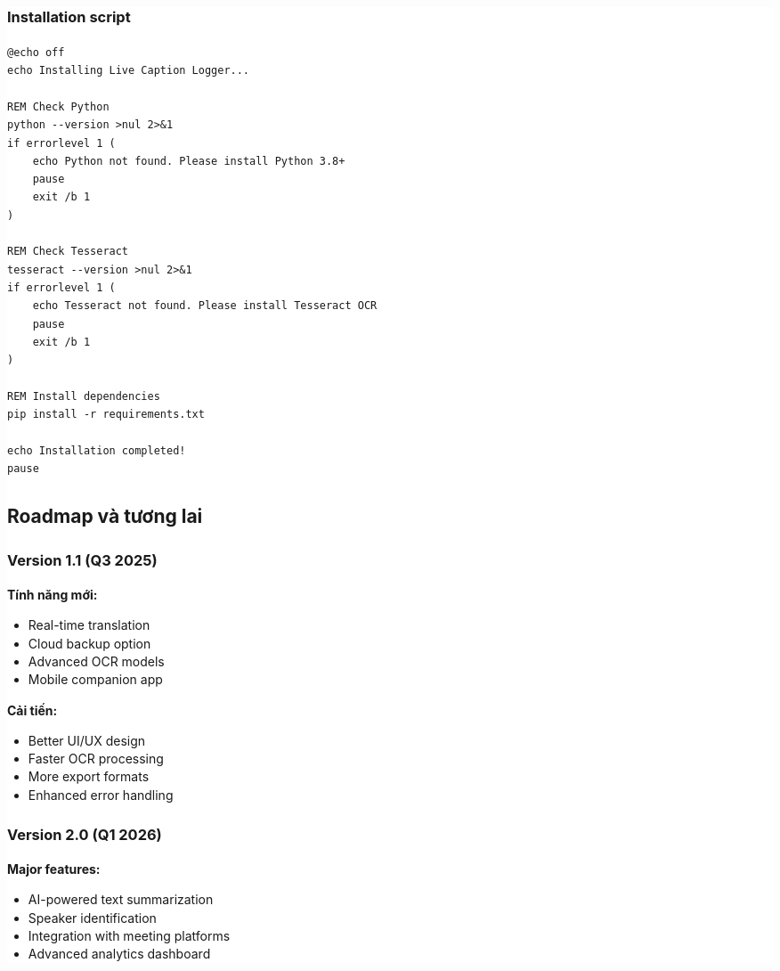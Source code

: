 ### Installation script

```batch
@echo off
echo Installing Live Caption Logger...

REM Check Python
python --version >nul 2>&1
if errorlevel 1 (
    echo Python not found. Please install Python 3.8+
    pause
    exit /b 1
)

REM Check Tesseract
tesseract --version >nul 2>&1
if errorlevel 1 (
    echo Tesseract not found. Please install Tesseract OCR
    pause
    exit /b 1
)

REM Install dependencies
pip install -r requirements.txt

echo Installation completed!
pause
```

## Roadmap và tương lai

### Version 1.1 (Q3 2025)

**Tính năng mới:**
- Real-time translation
- Cloud backup option
- Advanced OCR models
- Mobile companion app

**Cải tiến:**
- Better UI/UX design
- Faster OCR processing
- More export formats
- Enhanced error handling

### Version 2.0 (Q1 2026)

**Major features:**
- AI-powered text summarization
- Speaker identification
- Integration with meeting platforms
- Advanced analytics dashboard
